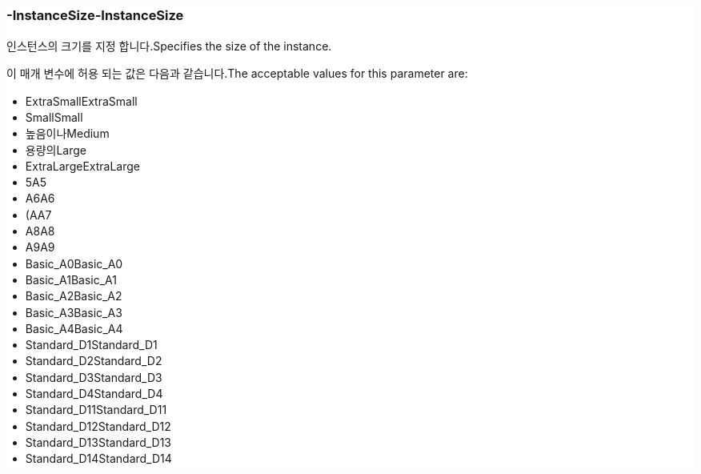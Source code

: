 ### <span data-ttu-id="b77d2-145">-InstanceSize</span><span class="sxs-lookup"><span data-stu-id="b77d2-145">-InstanceSize</span></span>
<span data-ttu-id="b77d2-146">인스턴스의 크기를 지정 합니다.</span><span class="sxs-lookup"><span data-stu-id="b77d2-146">Specifies the size of the instance.</span></span>

<span data-ttu-id="b77d2-147">이 매개 변수에 허용 되는 값은 다음과 같습니다.</span><span class="sxs-lookup"><span data-stu-id="b77d2-147">The acceptable values for this parameter are:</span></span>

- <span data-ttu-id="b77d2-148">ExtraSmall</span><span class="sxs-lookup"><span data-stu-id="b77d2-148">ExtraSmall</span></span>
- <span data-ttu-id="b77d2-149">Small</span><span class="sxs-lookup"><span data-stu-id="b77d2-149">Small</span></span>
- <span data-ttu-id="b77d2-150">높음이나</span><span class="sxs-lookup"><span data-stu-id="b77d2-150">Medium</span></span>
- <span data-ttu-id="b77d2-151">용량의</span><span class="sxs-lookup"><span data-stu-id="b77d2-151">Large</span></span>
- <span data-ttu-id="b77d2-152">ExtraLarge</span><span class="sxs-lookup"><span data-stu-id="b77d2-152">ExtraLarge</span></span>
- <span data-ttu-id="b77d2-153">5</span><span class="sxs-lookup"><span data-stu-id="b77d2-153">A5</span></span>
- <span data-ttu-id="b77d2-154">A6</span><span class="sxs-lookup"><span data-stu-id="b77d2-154">A6</span></span>
- <span data-ttu-id="b77d2-155">(A</span><span class="sxs-lookup"><span data-stu-id="b77d2-155">A7</span></span>
- <span data-ttu-id="b77d2-156">A8</span><span class="sxs-lookup"><span data-stu-id="b77d2-156">A8</span></span>
- <span data-ttu-id="b77d2-157">A9</span><span class="sxs-lookup"><span data-stu-id="b77d2-157">A9</span></span>
- <span data-ttu-id="b77d2-158">Basic_A0</span><span class="sxs-lookup"><span data-stu-id="b77d2-158">Basic_A0</span></span>
- <span data-ttu-id="b77d2-159">Basic_A1</span><span class="sxs-lookup"><span data-stu-id="b77d2-159">Basic_A1</span></span>
- <span data-ttu-id="b77d2-160">Basic_A2</span><span class="sxs-lookup"><span data-stu-id="b77d2-160">Basic_A2</span></span>
- <span data-ttu-id="b77d2-161">Basic_A3</span><span class="sxs-lookup"><span data-stu-id="b77d2-161">Basic_A3</span></span>
- <span data-ttu-id="b77d2-162">Basic_A4</span><span class="sxs-lookup"><span data-stu-id="b77d2-162">Basic_A4</span></span>
- <span data-ttu-id="b77d2-163">Standard_D1</span><span class="sxs-lookup"><span data-stu-id="b77d2-163">Standard_D1</span></span>
- <span data-ttu-id="b77d2-164">Standard_D2</span><span class="sxs-lookup"><span data-stu-id="b77d2-164">Standard_D2</span></span>
- <span data-ttu-id="b77d2-165">Standard_D3</span><span class="sxs-lookup"><span data-stu-id="b77d2-165">Standard_D3</span></span>
- <span data-ttu-id="b77d2-166">Standard_D4</span><span class="sxs-lookup"><span data-stu-id="b77d2-166">Standard_D4</span></span>
- <span data-ttu-id="b77d2-167">Standard_D11</span><span class="sxs-lookup"><span data-stu-id="b77d2-167">Standard_D11</span></span>
- <span data-ttu-id="b77d2-168">Standard_D12</span><span class="sxs-lookup"><span data-stu-id="b77d2-168">Standard_D12</span></span>
- <span data-ttu-id="b77d2-169">Standard_D13</span><span class="sxs-lookup"><span data-stu-id="b77d2-169">Standard_D13</span></span>
- <span data-ttu-id="b77d2-170">Standard_D14</span><span class="sxs-lookup"><span data-stu-id="b77d2-170">Standard_D14</span></span>
